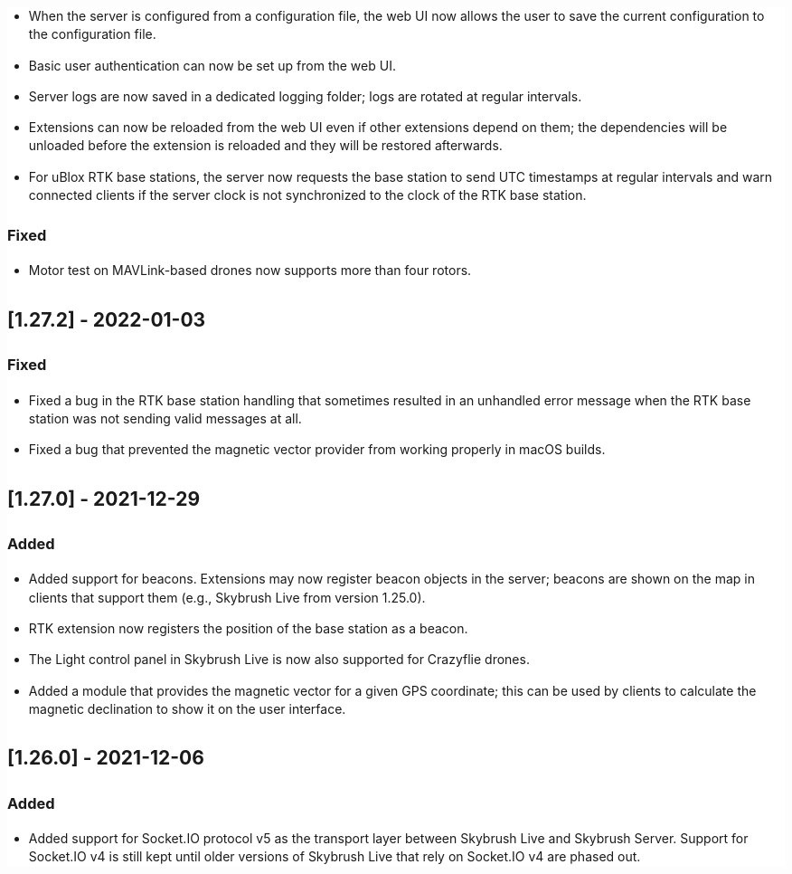 - When the server is configured from a configuration file, the web UI now allows
  the user to save the current configuration to the configuration file.

- Basic user authentication can now be set up from the web UI.

- Server logs are now saved in a dedicated logging folder; logs are rotated
  at regular intervals.

- Extensions can now be reloaded from the web UI even if other extensions
  depend on them; the dependencies will be unloaded before the extension is
  reloaded and they will be restored afterwards.

- For uBlox RTK base stations, the server now requests the base station to send
  UTC timestamps at regular intervals and warn connected clients if the server
  clock is not synchronized to the clock of the RTK base station.

### Fixed

- Motor test on MAVLink-based drones now supports more than four rotors.

## [1.27.2] - 2022-01-03

### Fixed

- Fixed a bug in the RTK base station handling that sometimes resulted in an
  unhandled error message when the RTK base station was not sending valid
  messages at all.

- Fixed a bug that prevented the magnetic vector provider from working properly
  in macOS builds.

## [1.27.0] - 2021-12-29

### Added

- Added support for beacons. Extensions may now register beacon objects in the
  server; beacons are shown on the map in clients that support them (e.g.,
  Skybrush Live from version 1.25.0).

- RTK extension now registers the position of the base station as a beacon.

- The Light control panel in Skybrush Live is now also supported for Crazyflie
  drones.

- Added a module that provides the magnetic vector for a given GPS coordinate;
  this can be used by clients to calculate the magnetic declination to show it
  on the user interface.

## [1.26.0] - 2021-12-06

### Added

- Added support for Socket.IO protocol v5 as the transport layer between
  Skybrush Live and Skybrush Server. Support for Socket.IO v4 is still kept
  until older versions of Skybrush Live that rely on Socket.IO v4 are phased
  out.
